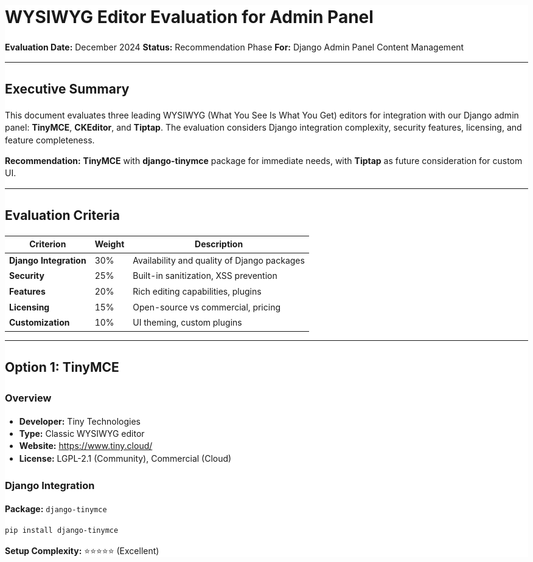 # WYSIWYG Editor Evaluation for Admin Panel

**Evaluation Date:** December 2024
**Status:** Recommendation Phase
**For:** Django Admin Panel Content Management

---

## Executive Summary

This document evaluates three leading WYSIWYG (What You See Is What You Get) editors for integration with our Django admin panel: **TinyMCE**, **CKEditor**, and **Tiptap**. The evaluation considers Django integration complexity, security features, licensing, and feature completeness.

**Recommendation:** **TinyMCE** with **django-tinymce** package for immediate needs, with **Tiptap** as future consideration for custom UI.

---

## Evaluation Criteria

| Criterion | Weight | Description |
|-----------|--------|-------------|
| **Django Integration** | 30% | Availability and quality of Django packages |
| **Security** | 25% | Built-in sanitization, XSS prevention |
| **Features** | 20% | Rich editing capabilities, plugins |
| **Licensing** | 15% | Open-source vs commercial, pricing |
| **Customization** | 10% | UI theming, custom plugins |

---

## Option 1: TinyMCE

### Overview
- **Developer:** Tiny Technologies
- **Type:** Classic WYSIWYG editor
- **Website:** https://www.tiny.cloud/
- **License:** LGPL-2.1 (Community), Commercial (Cloud)

### Django Integration

**Package:** `django-tinymce`
```bash
pip install django-tinymce
```

**Setup Complexity:** ⭐⭐⭐⭐⭐ (Excellent)
